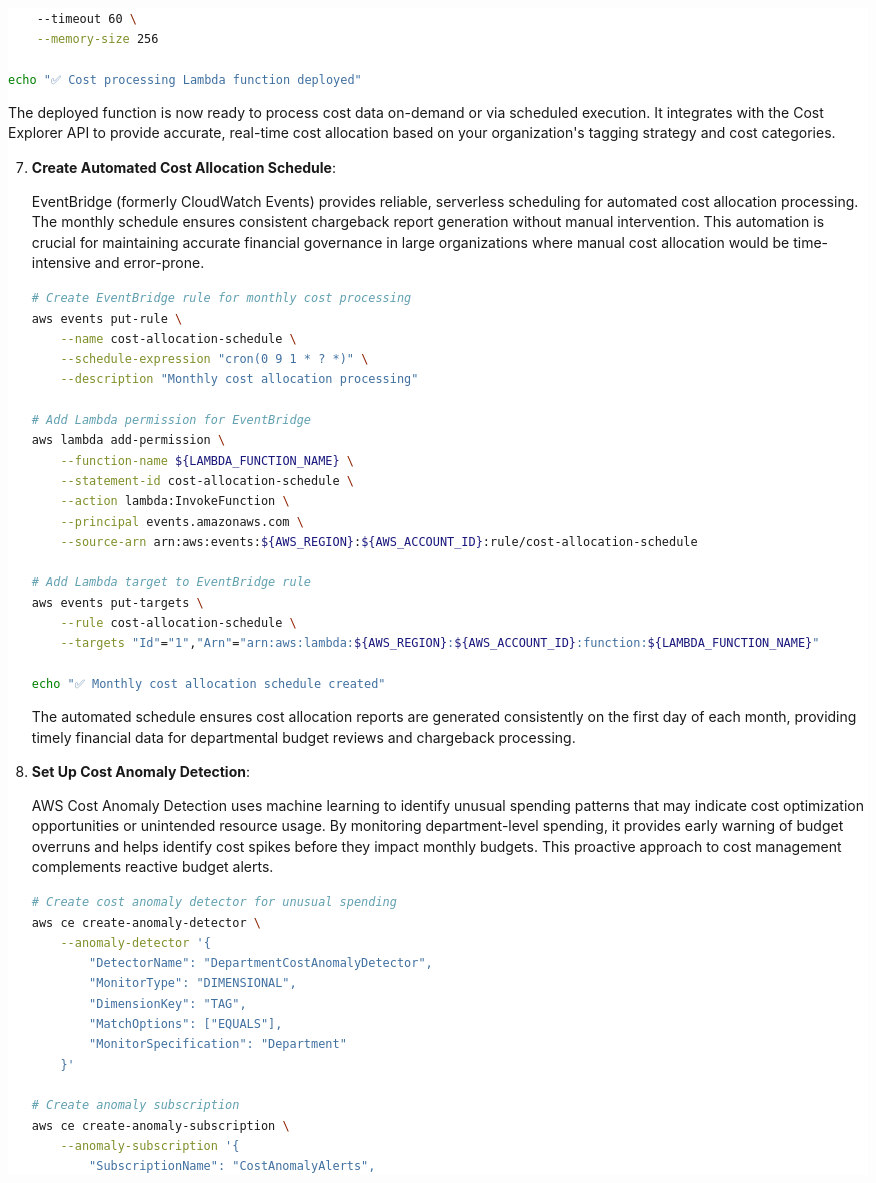   ```bash
       --timeout 60 \
       --memory-size 256
   
   echo "✅ Cost processing Lambda function deployed"
   ```

   The deployed function is now ready to process cost data on-demand or via scheduled execution. It integrates with the Cost Explorer API to provide accurate, real-time cost allocation based on your organization's tagging strategy and cost categories.

7. **Create Automated Cost Allocation Schedule**:

   EventBridge (formerly CloudWatch Events) provides reliable, serverless scheduling for automated cost allocation processing. The monthly schedule ensures consistent chargeback report generation without manual intervention. This automation is crucial for maintaining accurate financial governance in large organizations where manual cost allocation would be time-intensive and error-prone.

   ```bash
   # Create EventBridge rule for monthly cost processing
   aws events put-rule \
       --name cost-allocation-schedule \
       --schedule-expression "cron(0 9 1 * ? *)" \
       --description "Monthly cost allocation processing"
   
   # Add Lambda permission for EventBridge
   aws lambda add-permission \
       --function-name ${LAMBDA_FUNCTION_NAME} \
       --statement-id cost-allocation-schedule \
       --action lambda:InvokeFunction \
       --principal events.amazonaws.com \
       --source-arn arn:aws:events:${AWS_REGION}:${AWS_ACCOUNT_ID}:rule/cost-allocation-schedule
   
   # Add Lambda target to EventBridge rule
   aws events put-targets \
       --rule cost-allocation-schedule \
       --targets "Id"="1","Arn"="arn:aws:lambda:${AWS_REGION}:${AWS_ACCOUNT_ID}:function:${LAMBDA_FUNCTION_NAME}"
   
   echo "✅ Monthly cost allocation schedule created"
   ```

   The automated schedule ensures cost allocation reports are generated consistently on the first day of each month, providing timely financial data for departmental budget reviews and chargeback processing.

8. **Set Up Cost Anomaly Detection**:

   AWS Cost Anomaly Detection uses machine learning to identify unusual spending patterns that may indicate cost optimization opportunities or unintended resource usage. By monitoring department-level spending, it provides early warning of budget overruns and helps identify cost spikes before they impact monthly budgets. This proactive approach to cost management complements reactive budget alerts.

   ```bash
   # Create cost anomaly detector for unusual spending
   aws ce create-anomaly-detector \
       --anomaly-detector '{
           "DetectorName": "DepartmentCostAnomalyDetector",
           "MonitorType": "DIMENSIONAL",
           "DimensionKey": "TAG",
           "MatchOptions": ["EQUALS"],
           "MonitorSpecification": "Department"
       }'
   
   # Create anomaly subscription
   aws ce create-anomaly-subscription \
       --anomaly-subscription '{
           "SubscriptionName": "CostAnomalyAlerts",
   ```